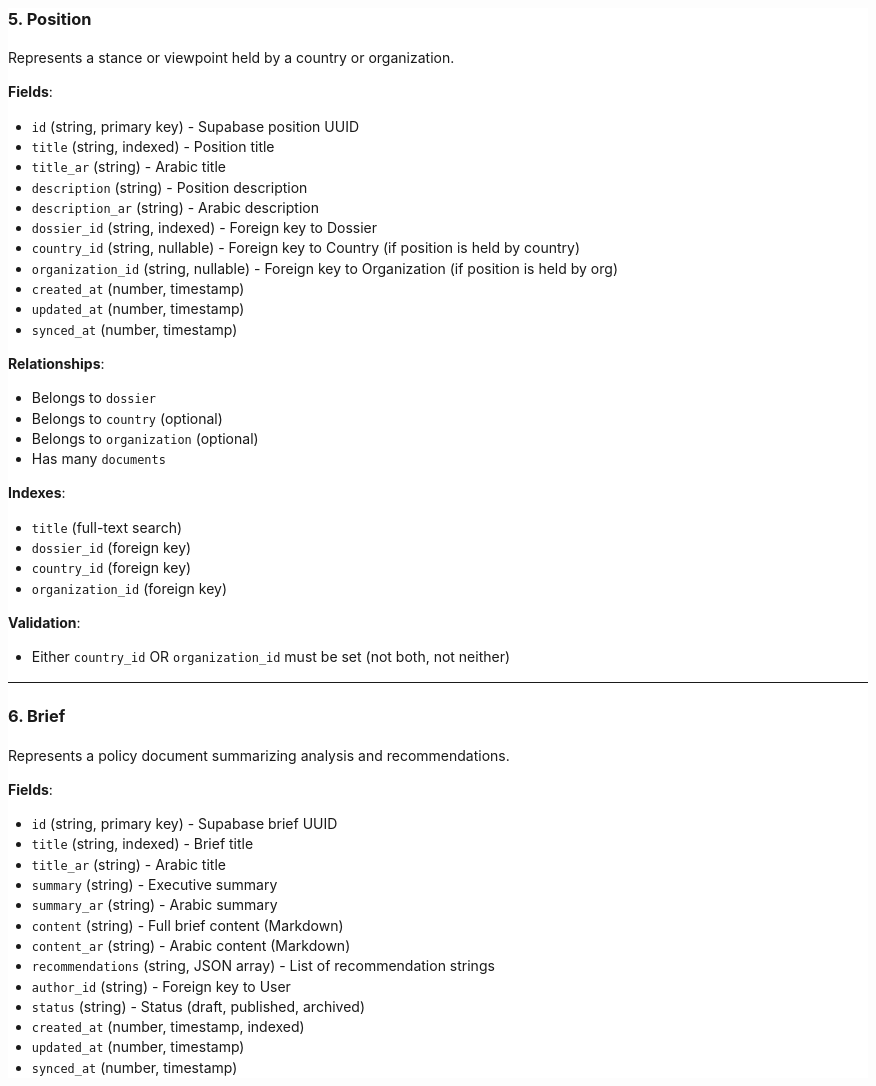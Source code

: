 
### 5. Position

Represents a stance or viewpoint held by a country or organization.

**Fields**:
- `id` (string, primary key) - Supabase position UUID
- `title` (string, indexed) - Position title
- `title_ar` (string) - Arabic title
- `description` (string) - Position description
- `description_ar` (string) - Arabic description
- `dossier_id` (string, indexed) - Foreign key to Dossier
- `country_id` (string, nullable) - Foreign key to Country (if position is held by country)
- `organization_id` (string, nullable) - Foreign key to Organization (if position is held by org)
- `created_at` (number, timestamp)
- `updated_at` (number, timestamp)
- `synced_at` (number, timestamp)

**Relationships**:
- Belongs to `dossier`
- Belongs to `country` (optional)
- Belongs to `organization` (optional)
- Has many `documents`

**Indexes**:
- `title` (full-text search)
- `dossier_id` (foreign key)
- `country_id` (foreign key)
- `organization_id` (foreign key)

**Validation**:
- Either `country_id` OR `organization_id` must be set (not both, not neither)

---

### 6. Brief

Represents a policy document summarizing analysis and recommendations.

**Fields**:
- `id` (string, primary key) - Supabase brief UUID
- `title` (string, indexed) - Brief title
- `title_ar` (string) - Arabic title
- `summary` (string) - Executive summary
- `summary_ar` (string) - Arabic summary
- `content` (string) - Full brief content (Markdown)
- `content_ar` (string) - Arabic content (Markdown)
- `recommendations` (string, JSON array) - List of recommendation strings
- `author_id` (string) - Foreign key to User
- `status` (string) - Status (draft, published, archived)
- `created_at` (number, timestamp, indexed)
- `updated_at` (number, timestamp)
- `synced_at` (number, timestamp)
